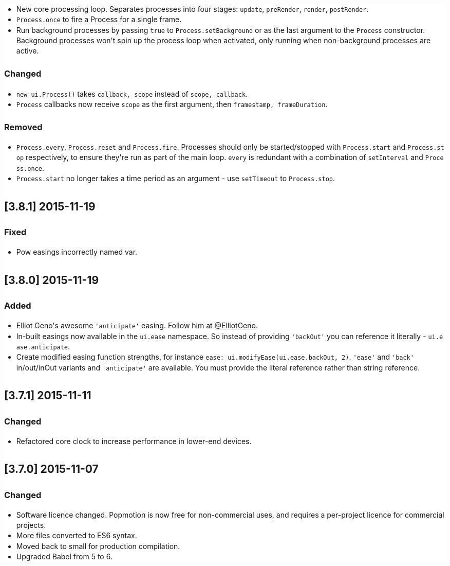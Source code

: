 -   New core processing loop. Separates processes into four stages: `update`, `preRender`, `render`, `postRender`.
-   `Process.once` to fire a Process for a single frame.
-   Run background processes by passing `true` to `Process.setBackground` or as the last argument to the `Process` constructor. Background processes won't spin up the process loop when activated, only running when non-background processes are active.

### Changed

-   `new ui.Process()` takes `callback, scope` instead of `scope, callback`.
-   `Process` callbacks now receive `scope` as the first argument, then `framestamp, frameDuration`.

### Removed

-   `Process.every`, `Process.reset` and `Process.fire`. Processes should only be started/stopped with `Process.start` and `Process.stop` respectively, to ensure they're run as part of the main loop. `every` is redundant with a combination of `setInterval` and `Process.once`.
-   `Process.start` no longer takes a time period as an argument - use `setTimeout` to `Process.stop`.

## [3.8.1] 2015-11-19

### Fixed

-   Pow easings incorrectly named var.

## [3.8.0] 2015-11-19

### Added

-   Elliot Geno's awesome `'anticipate'` easing. Follow him at [@ElliotGeno](https://twitter.com/ElliotGeno/).
-   In-built easings now available in the `ui.ease` namespace. So instead of providing `'backOut'` you can reference it literally - `ui.ease.anticipate`.
-   Create modified easing function strengths, for instance `ease: ui.modifyEase(ui.ease.backOut, 2)`. `'ease'` and `'back'` in/out/inOut variants and `'anticipate'` are available. You must provide the literal reference rather than string reference.

## [3.7.1] 2015-11-11

### Changed

-   Refactored core clock to increase performance in lower-end devices.

## [3.7.0] 2015-11-07

### Changed

-   Software licence changed. Popmotion is now free for non-commercial uses, and requires a per-project licence for commercial projects.
-   More files converted to ES6 syntax.
-   Moved back to small for production compilation.
-   Upgraded Babel from 5 to 6.
